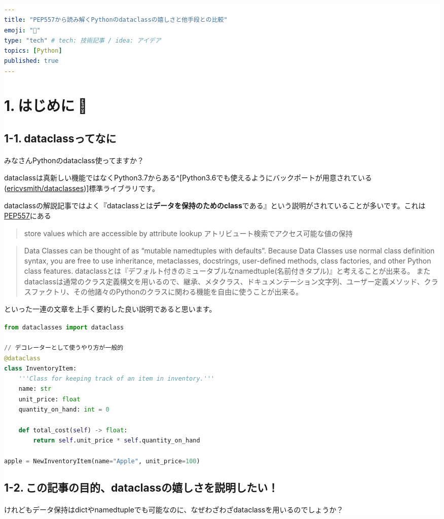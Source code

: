 ```yaml
---
title: "PEP557から読み解くPythonのdataclassの嬉しさと他手段との比較"
emoji: "🐍"
type: "tech" # tech: 技術記事 / idea: アイデア
topics: [Python]
published: true
---
```

# 1. はじめに 🚀
## 1-1. dataclassってなに
みなさんPythonのdataclass使ってますか？

dataclassは真新しい機能ではなくPython3.7からある^[Python3.6でも使えるようにバックポートが用意されている([ericvsmith/dataclasses](https://github.com/ericvsmith/dataclasses))]標準ライブラリです。

dataclassの解説記事ではよく『dataclassとは**データを保持のためのclass**である』という説明がされていることが多いです。これは[PEP557](https://peps.python.org/pep-0557/)にある

> store values which are accessible by attribute lookup
アトリビュート検索でアクセス可能な値の保持

> Data Classes can be thought of as “mutable namedtuples with defaults”. Because Data Classes use normal class definition syntax, you are free to use inheritance, metaclasses, docstrings, user-defined methods, class factories, and other Python class features.
dataclassとは『デフォルト付きのミュータブルなnamedtuple(名前付きタプル)』と考えることが出来る。
またdataclassは通常のクラス定義構文を用いるので、継承、メタクラス、ドキュメンテーション文字列、ユーザー定義メソッド、クラスファクトリ、その他諸々のPythonのクラスに関わる機能を自由に使うことが出来る。

といった一連の文章を上手く要約した良い説明であると思います。

```py
from dataclasses import dataclass

// デコレーターとして使うやり方が一般的
@dataclass
class InventoryItem:
    '''Class for keeping track of an item in inventory.'''
    name: str
    unit_price: float
    quantity_on_hand: int = 0

    def total_cost(self) -> float:
        return self.unit_price * self.quantity_on_hand

apple = NewInventoryItem(name="Apple", unit_price=100)
```

## 1-2. この記事の目的、dataclassの嬉しさを説明したい！

けれどもデータ保持はdictやnamedtupleでも可能なのに、なぜわざわざdataclassを用いるのでしょうか？
